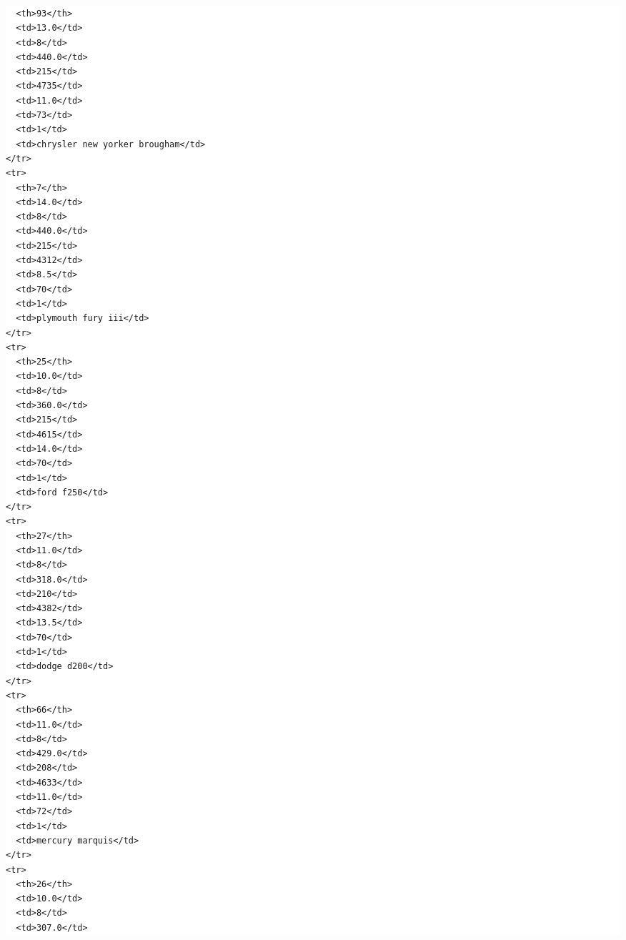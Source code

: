       <th>93</th>
      <td>13.0</td>
      <td>8</td>
      <td>440.0</td>
      <td>215</td>
      <td>4735</td>
      <td>11.0</td>
      <td>73</td>
      <td>1</td>
      <td>chrysler new yorker brougham</td>
    </tr>
    <tr>
      <th>7</th>
      <td>14.0</td>
      <td>8</td>
      <td>440.0</td>
      <td>215</td>
      <td>4312</td>
      <td>8.5</td>
      <td>70</td>
      <td>1</td>
      <td>plymouth fury iii</td>
    </tr>
    <tr>
      <th>25</th>
      <td>10.0</td>
      <td>8</td>
      <td>360.0</td>
      <td>215</td>
      <td>4615</td>
      <td>14.0</td>
      <td>70</td>
      <td>1</td>
      <td>ford f250</td>
    </tr>
    <tr>
      <th>27</th>
      <td>11.0</td>
      <td>8</td>
      <td>318.0</td>
      <td>210</td>
      <td>4382</td>
      <td>13.5</td>
      <td>70</td>
      <td>1</td>
      <td>dodge d200</td>
    </tr>
    <tr>
      <th>66</th>
      <td>11.0</td>
      <td>8</td>
      <td>429.0</td>
      <td>208</td>
      <td>4633</td>
      <td>11.0</td>
      <td>72</td>
      <td>1</td>
      <td>mercury marquis</td>
    </tr>
    <tr>
      <th>26</th>
      <td>10.0</td>
      <td>8</td>
      <td>307.0</td>